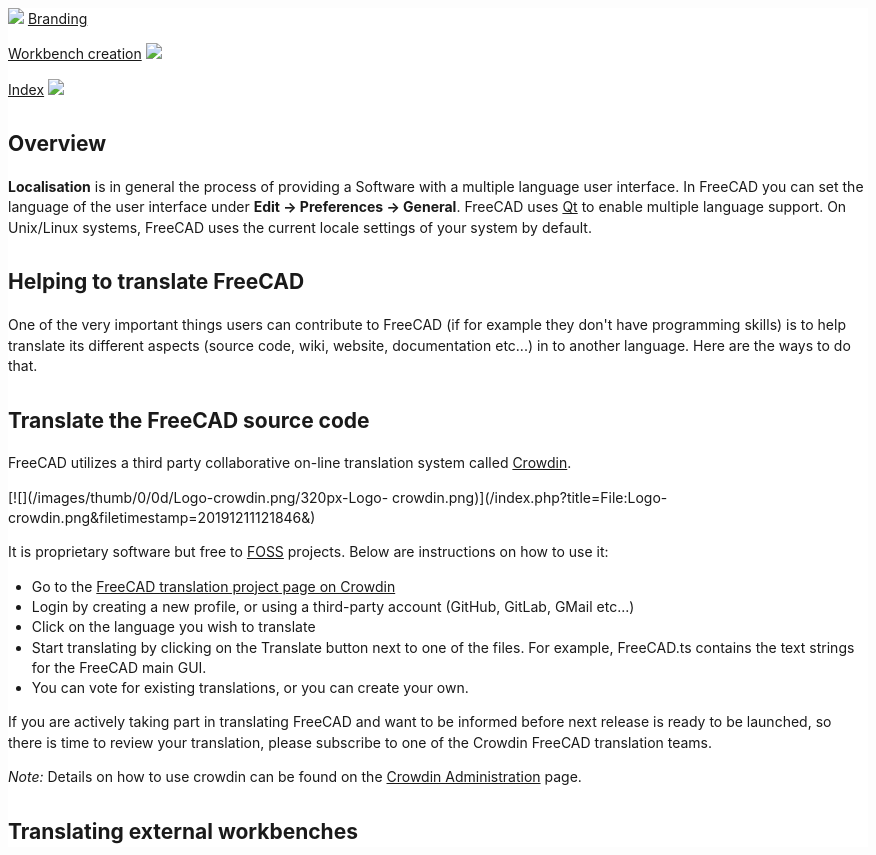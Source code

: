 ![](/images/6/6f/Arrow-left.svg) [Branding](/Branding "Branding")

[Workbench creation](/Workbench_creation "Workbench creation")
![](/images/a/af/Arrow-right.svg)

[Index](/Online_Help_Toc "Online Help Toc")
![](/images/7/76/Online_Help_Toc.svg)

## Overview

**Localisation** is in general the process of providing a Software with a
multiple language user interface. In FreeCAD you can set the language of the
user interface under **Edit → Preferences → General**. FreeCAD uses
[Qt](http://en.wikipedia.org/wiki/Qt_\(toolkit\) "wikipedia:Qt \(toolkit\)")
to enable multiple language support. On Unix/Linux systems, FreeCAD uses the
current locale settings of your system by default.

## Helping to translate FreeCAD

One of the very important things users can contribute to FreeCAD (if for
example they don't have programming skills) is to help translate its different
aspects (source code, wiki, website, documentation etc...) in to another
language. Here are the ways to do that.

## Translate the FreeCAD source code

FreeCAD utilizes a third party collaborative on-line translation system called
[Crowdin](https://crowdin.net).

[![](/images/thumb/0/0d/Logo-crowdin.png/320px-Logo-
crowdin.png)](/index.php?title=File:Logo-
crowdin.png&filetimestamp=20191211121846&)

It is proprietary software but free to
[FOSS](https://en.wikipedia.org/wiki/Free_and_open-source_software) projects.
Below are instructions on how to use it:

  * Go to the [FreeCAD translation project page on Crowdin](http://crowdin.net/project/freecad)
  * Login by creating a new profile, or using a third-party account (GitHub, GitLab, GMail etc...)
  * Click on the language you wish to translate
  * Start translating by clicking on the Translate button next to one of the files. For example, FreeCAD.ts contains the text strings for the FreeCAD main GUI.
  * You can vote for existing translations, or you can create your own.

If you are actively taking part in translating FreeCAD and want to be informed
before next release is ready to be launched, so there is time to review your
translation, please subscribe to one of the Crowdin FreeCAD translation teams.

  
_Note:_ Details on how to use crowdin can be found on the [Crowdin
Administration](/Crowdin_Administration "Crowdin Administration") page.

## Translating external workbenches
